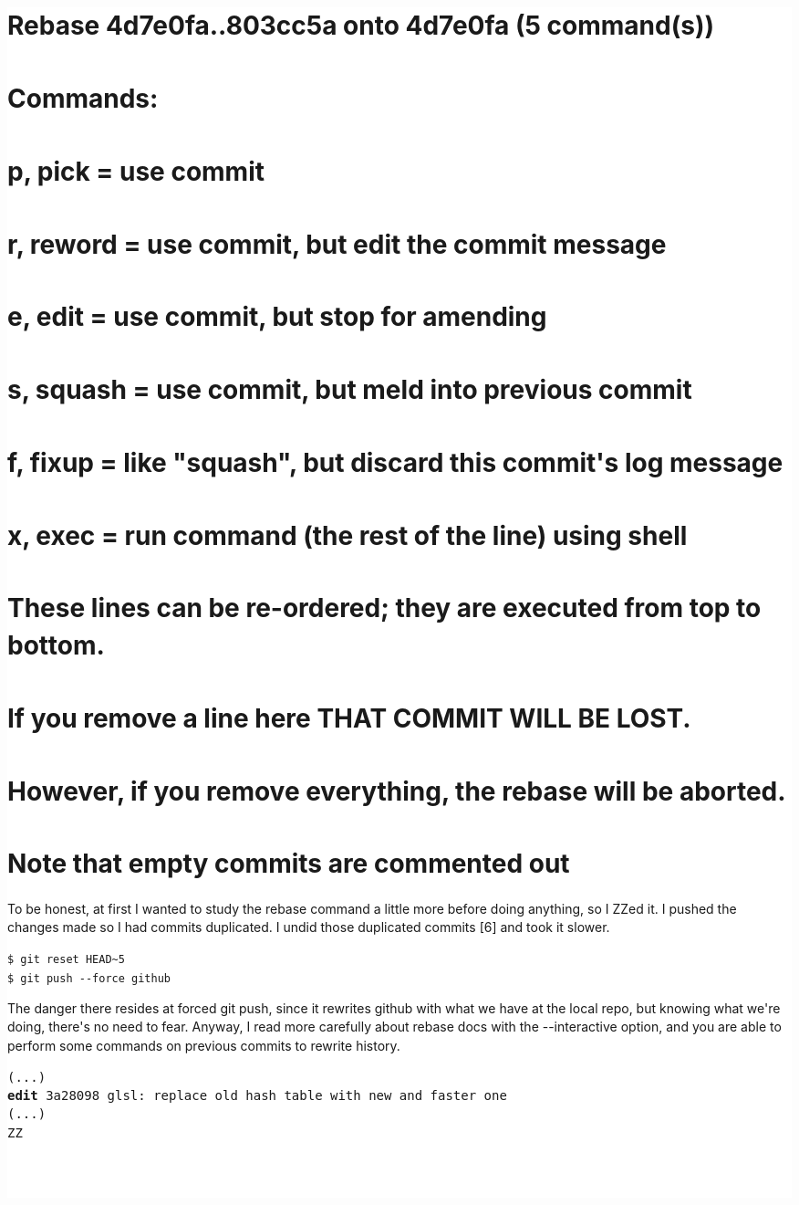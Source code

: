 # Rebase 4d7e0fa..803cc5a onto 4d7e0fa (5 command(s))
#
# Commands:
# p, pick = use commit
# r, reword = use commit, but edit the commit message
# e, edit = use commit, but stop for amending
# s, squash = use commit, but meld into previous commit
# f, fixup = like "squash", but discard this commit's log message
# x, exec = run command (the rest of the line) using shell
#
# These lines can be re-ordered; they are executed from top to bottom.
#
# If you remove a line here THAT COMMIT WILL BE LOST.
#
# However, if you remove everything, the rebase will be aborted.
#
# Note that empty commits are commented out</pre>
To be honest, at first I wanted to study the rebase command a little more before doing anything, so I ZZed it. I pushed the changes made so I had commits duplicated. I undid those duplicated commits [6] and took it slower.
<pre><code>$ git reset HEAD~5
$ git push --force github</code></pre>
The danger there resides at forced git push, since it rewrites github with what we have at the local repo, but knowing what we're doing, there's no need to fear. Anyway, I read more carefully about rebase docs with the --interactive option, and you are able to perform some commands on previous commits to rewrite history.
<pre>(...)
<strong>edit</strong> 3a28098 glsl: replace old hash table with new and faster one
(...)
ZZ
